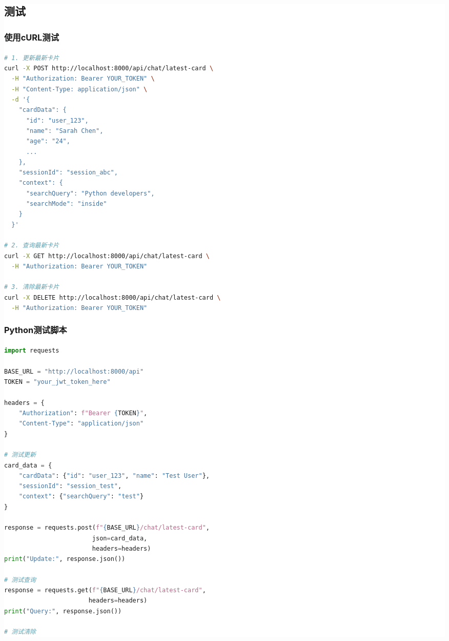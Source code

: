 
## 测试

### 使用cURL测试

```bash
# 1. 更新最新卡片
curl -X POST http://localhost:8000/api/chat/latest-card \
  -H "Authorization: Bearer YOUR_TOKEN" \
  -H "Content-Type: application/json" \
  -d '{
    "cardData": {
      "id": "user_123",
      "name": "Sarah Chen",
      "age": "24",
      ...
    },
    "sessionId": "session_abc",
    "context": {
      "searchQuery": "Python developers",
      "searchMode": "inside"
    }
  }'

# 2. 查询最新卡片
curl -X GET http://localhost:8000/api/chat/latest-card \
  -H "Authorization: Bearer YOUR_TOKEN"

# 3. 清除最新卡片
curl -X DELETE http://localhost:8000/api/chat/latest-card \
  -H "Authorization: Bearer YOUR_TOKEN"
```

### Python测试脚本

```python
import requests

BASE_URL = "http://localhost:8000/api"
TOKEN = "your_jwt_token_here"

headers = {
    "Authorization": f"Bearer {TOKEN}",
    "Content-Type": "application/json"
}

# 测试更新
card_data = {
    "cardData": {"id": "user_123", "name": "Test User"},
    "sessionId": "session_test",
    "context": {"searchQuery": "test"}
}

response = requests.post(f"{BASE_URL}/chat/latest-card", 
                        json=card_data, 
                        headers=headers)
print("Update:", response.json())

# 测试查询
response = requests.get(f"{BASE_URL}/chat/latest-card", 
                       headers=headers)
print("Query:", response.json())

# 测试清除
```
